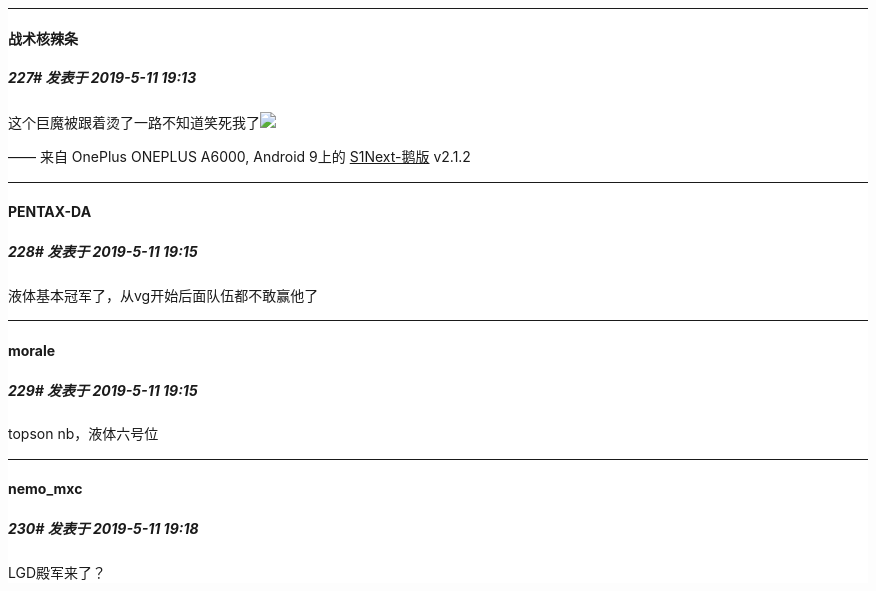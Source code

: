 



-----

####  战术核辣条  
##### 227#       发表于 2019-5-11 19:13




这个巨魔被跟着烫了一路不知道笑死我了<img src="https://static.saraba1st.com/image/smiley/face2017/066.png" referrerpolicy="no-referrer">

—— 来自 OnePlus ONEPLUS A6000, Android 9上的 [S1Next-鹅版](https://github.com/ykrank/S1-Next/releases) v2.1.2







-----

####  PENTAX-DA  
##### 228#       发表于 2019-5-11 19:15




液体基本冠军了，从vg开始后面队伍都不敢赢他了







-----

####  morale  
##### 229#       发表于 2019-5-11 19:15




topson nb，液体六号位







-----

####  nemo_mxc  
##### 230#       发表于 2019-5-11 19:18




LGD殿军来了？





